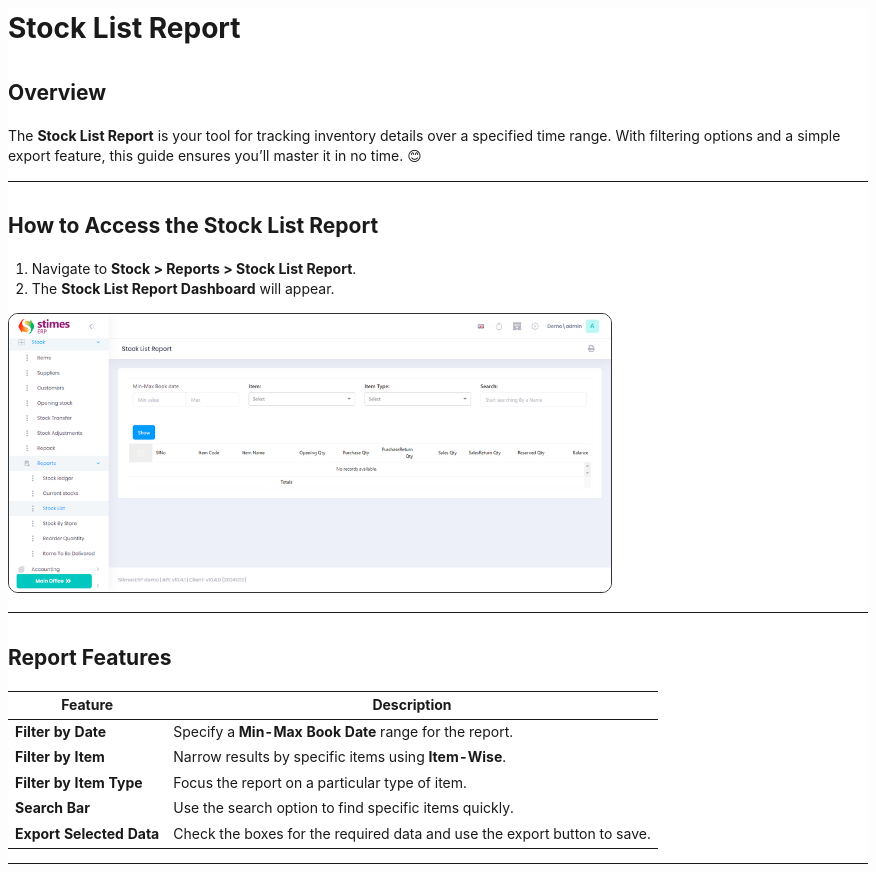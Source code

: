 # **Stock List Report**

## **Overview**
The **Stock List Report** is your tool for tracking inventory details over a specified time range. With filtering options and a simple export feature, this guide ensures you’ll master it in no time. 😊

---

## **How to Access the Stock List Report**
1. Navigate to **Stock > Reports > Stock List Report**.
2. The **Stock List Report Dashboard** will appear.

<img src="../../images/STOCK LIST DASHBOARD.png" alt="STOCK LIST DASHBOARD" style="border-radius: 10px; width: 70%; height: 70%; border: 0.5px solid #333;">

---

## **Report Features**
| **Feature**                | **Description**                                                          |
|----------------------------|--------------------------------------------------------------------------|
| **Filter by Date**         | Specify a **Min-Max Book Date** range for the report.                   |
| **Filter by Item**         | Narrow results by specific items using **Item-Wise**.                   |
| **Filter by Item Type**    | Focus the report on a particular type of item.                          |
| **Search Bar**             | Use the search option to find specific items quickly.                   |
| **Export Selected Data**   | Check the boxes for the required data and use the export button to save. |

---